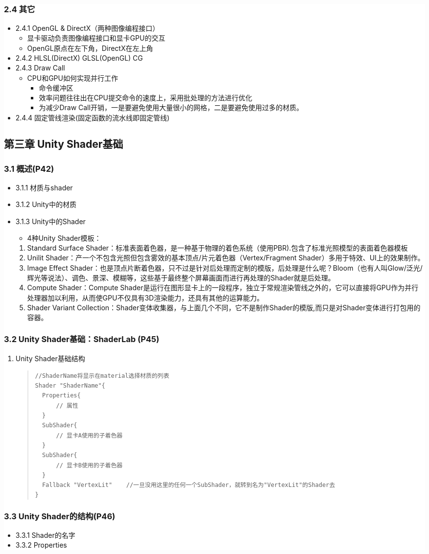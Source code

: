 ### 2.4 其它
+ 2.4.1 OpenGL & DirectX（两种图像编程接口）
	+ 显卡驱动负责图像编程接口和显卡GPU的交互
	+ OpenGL原点在左下角，DirectX在左上角
+ 2.4.2 HLSL(DirectX)  GLSL(OpenGL) CG
+ 2.4.3 Draw Call
	+ CPU和GPU如何实现并行工作
		+ 命令缓冲区
		+ 效率问题往往出在CPU提交命令的速度上，采用批处理的方法进行优化
		+ 为减少Draw Call开销，一是要避免使用大量很小的网格，二是要避免使用过多的材质。
+ 2.4.4 固定管线渲染(固定函数的流水线即固定管线)

## 第三章 Unity Shader基础

### 3.1 概述(P42)
+ 3.1.1 材质与shader
+ 3.1.2 Unity中的材质
+ 3.1.3 Unity中的Shader
	
	* 4种Unity Shader模板：
	
	1. Standard Surface Shader：标准表面着色器，是一种基于物理的着色系统（使用PBR).包含了标准光照模型的表面着色器模板
	2. Unilit Shader：产一个不包含光照但包含雾效的基本顶点/片元着色器（Vertex/Fragment Shader）多用于特效、UI上的效果制作。
	3. Image Effect Shader：也是顶点片断着色器，只不过是针对后处理而定制的模版，后处理是什么呢？Bloom（也有人叫Glow/泛光/辉光等说法）、调色、景深、模糊等，这些基于最终整个屏幕画面而进行再处理的Shader就是后处理。
	4. Compute Shader：Compute Shader是运行在图形显卡上的一段程序，独立于常规渲染管线之外的，它可以直接将GPU作为并行处理器加以利用，从而使GPU不仅具有3D渲染能力，还具有其他的运算能力。
	5. Shader Variant Collection：Shader变体收集器，与上面几个不同，它不是制作Shader的模版,而只是对Shader变体进行打包用的容器。

### 3.2 Unity Shader基础：ShaderLab  (P45)
1. Unity Shader基础结构
	> ```ShderLab
	> //ShaderName将显示在material选择材质的列表
	> Shader "ShaderName"{
	> 	Properties{
	> 		// 属性
	> 	}
	> 	SubShader{
	> 		// 显卡A使用的子着色器
	> 	}
	> 	SubShader{
	> 		// 显卡B使用的子着色器
	> 	}
	> 	Fallback "VertexLit"	//一旦没用这里的任何一个SubShader，就转到名为"VertexLit"的Shader去
	> }
	> ```

### 3.3 Unity Shader的结构(P46)

+ 3.3.1  Shader的名字
+ 3.3.2 Properties
	